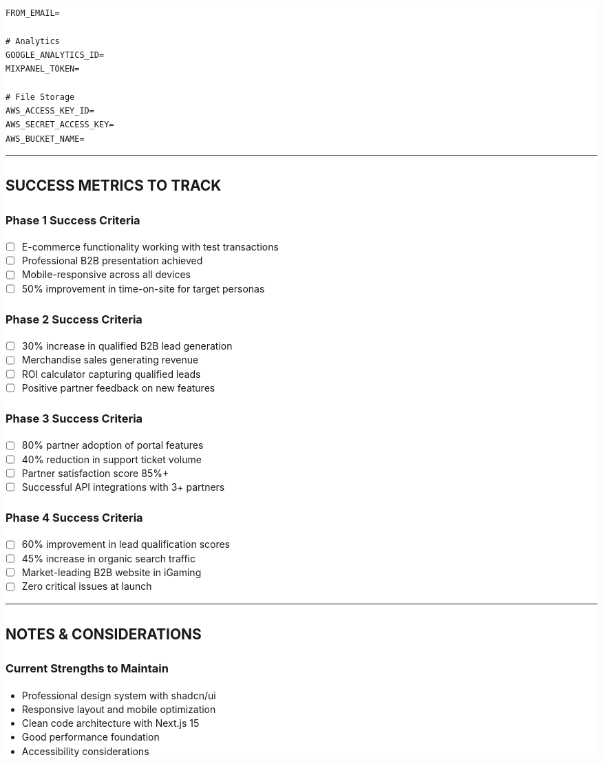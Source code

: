 ```env
FROM_EMAIL=

# Analytics
GOOGLE_ANALYTICS_ID=
MIXPANEL_TOKEN=

# File Storage
AWS_ACCESS_KEY_ID=
AWS_SECRET_ACCESS_KEY=
AWS_BUCKET_NAME=
```

---

## **SUCCESS METRICS TO TRACK**

### **Phase 1 Success Criteria**
- [ ] E-commerce functionality working with test transactions
- [ ] Professional B2B presentation achieved
- [ ] Mobile-responsive across all devices
- [ ] 50% improvement in time-on-site for target personas

### **Phase 2 Success Criteria**
- [ ] 30% increase in qualified B2B lead generation
- [ ] Merchandise sales generating revenue
- [ ] ROI calculator capturing qualified leads
- [ ] Positive partner feedback on new features

### **Phase 3 Success Criteria**
- [ ] 80% partner adoption of portal features
- [ ] 40% reduction in support ticket volume
- [ ] Partner satisfaction score 85%+
- [ ] Successful API integrations with 3+ partners

### **Phase 4 Success Criteria**
- [ ] 60% improvement in lead qualification scores
- [ ] 45% increase in organic search traffic
- [ ] Market-leading B2B website in iGaming
- [ ] Zero critical issues at launch

---

## **NOTES & CONSIDERATIONS**

### **Current Strengths to Maintain**
- Professional design system with shadcn/ui
- Responsive layout and mobile optimization
- Clean code architecture with Next.js 15
- Good performance foundation
- Accessibility considerations
